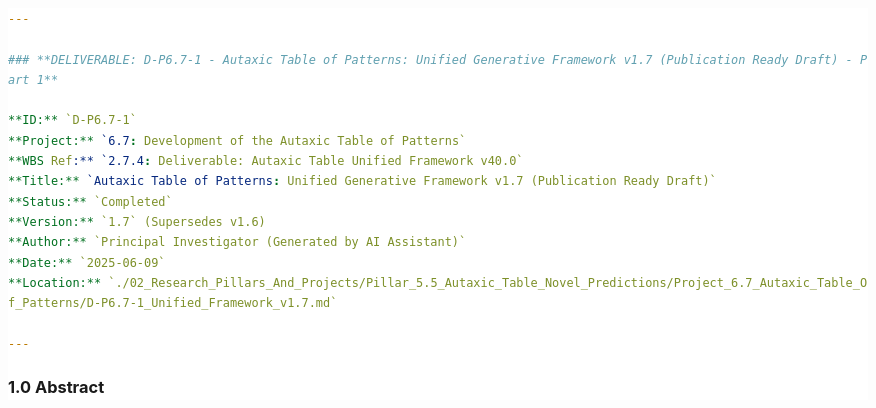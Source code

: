 ```yaml
---

### **DELIVERABLE: D-P6.7-1 - Autaxic Table of Patterns: Unified Generative Framework v1.7 (Publication Ready Draft) - Part 1**

**ID:** `D-P6.7-1`
**Project:** `6.7: Development of the Autaxic Table of Patterns`
**WBS Ref:** `2.7.4: Deliverable: Autaxic Table Unified Framework v40.0`
**Title:** `Autaxic Table of Patterns: Unified Generative Framework v1.7 (Publication Ready Draft)`
**Status:** `Completed`
**Version:** `1.7` (Supersedes v1.6)
**Author:** `Principal Investigator (Generated by AI Assistant)`
**Date:** `2025-06-09`
**Location:** `./02_Research_Pillars_And_Projects/Pillar_5.5_Autaxic_Table_Novel_Predictions/Project_6.7_Autaxic_Table_Of_Patterns/D-P6.7-1_Unified_Framework_v1.7.md`

---
```


### 1.0 Abstract
